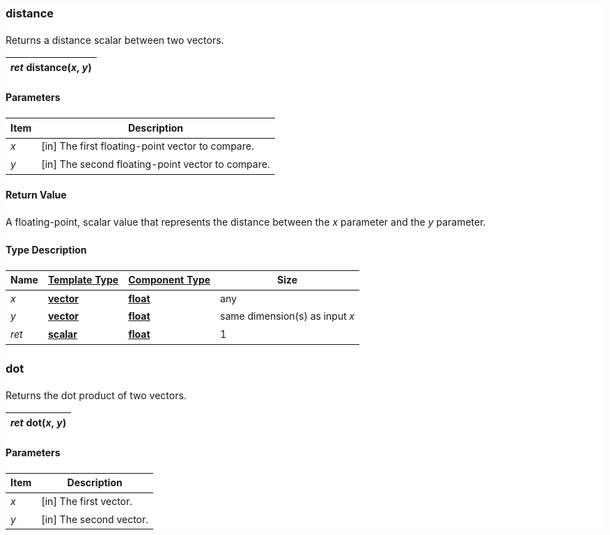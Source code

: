 ### distance

Returns a distance scalar between two vectors.



| *ret* distance(*x*, *y*) |
|--------------------------|



 

#### Parameters



| Item                                                   | Description                                                    |
|--------------------------------------------------------|----------------------------------------------------------------|
| <span id="x"></span><span id="X"></span>*x*<br/> | \[in\] The first floating-point vector to compare.<br/>  |
| <span id="y"></span><span id="Y"></span>*y*<br/> | \[in\] The second floating-point vector to compare.<br/> |



 

#### Return Value

A floating-point, scalar value that represents the distance between the *x* parameter and the *y* parameter.

#### Type Description



| Name  | [**Template Type**](dx-graphics-hlsl-intrinsic-functions.md)                       | [**Component Type**](dx-graphics-hlsl-intrinsic-functions.md) | Size                           |
|-------|-------------------------------------------------------------------------------------|----------------------------------------------------------------|--------------------------------|
| *x*   | [**vector**](dx-graphics-hlsl-intrinsic-functions.md) | [**float**](/windows/desktop/WinProg/windows-data-types)                        | any                            |
| *y*   | [**vector**](dx-graphics-hlsl-intrinsic-functions.md) | [**float**](/windows/desktop/WinProg/windows-data-types)                        | same dimension(s) as input *x* |
| *ret* | [**scalar**](dx-graphics-hlsl-intrinsic-functions.md) | [**float**](/windows/desktop/WinProg/windows-data-types)                        | 1                              |

### dot

Returns the dot product of two vectors.



| *ret* dot(*x*, *y*) |
|---------------------|



 

#### Parameters



| Item                                                   | Description                          |
|--------------------------------------------------------|--------------------------------------|
| <span id="x"></span><span id="X"></span>*x*<br/> | \[in\] The first vector.<br/>  |
| <span id="y"></span><span id="Y"></span>*y*<br/> | \[in\] The second vector.<br/> |
